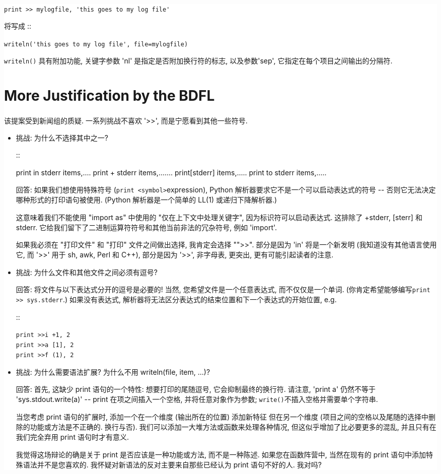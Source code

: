     print >> mylogfile, 'this goes to my log file'

将写成 ::

    writeln('this goes to my log file', file=mylogfile)

``writeln()`` 具有附加功能, 关键字参数 'nl' 是指定是否附加换行符的标志,
以及参数'sep', 它指定在每个项目之间输出的分隔符.


More Justification by the BDFL
==============================

该提案受到新闻组的质疑. 一系列挑战不喜欢 '>>', 而是宁愿看到其他一些符号.

* 挑战: 为什么不选择其中之一?

  ::

    print in stderr items,....
    print + stderr items,.......
    print[stderr] items,.....
    print to stderr items,.....

  回答: 如果我们想使用特殊符号 (``print <symbol>``expression),
  Python 解析器要求它不是一个可以启动表达式的符号 -- 否则它无法决定哪种形式的打印语句被使用.
  (Python 解析器是一个简单的 LL(1) 或递归下降解析器.)

  这意味着我们不能使用 "import as" 中使用的 "仅在上下文中处理关键字",
  因为标识符可以启动表达式. 这排除了 +stderr, \[sterr\] 和 stderr.
  它给我们留下了二进制运算符符号和其他当前非法的冗杂符号, 例如 'import'.

  如果我必须在 "打印文件" 和 "打印" 文件之间做出选择, 我肯定会选择 "">>".
  部分是因为 'in' 将是一个新发明 (我知道没有其他语言使用它, 而 '>>' 用于 sh, awk, Perl 和 C++),
  部分是因为 '>>', 非字母表, 更突出, 更有可能引起读者的注意.

* 挑战: 为什么文件和其他文件之间必须有逗号?

  回答: 将文件与以下表达式分开的逗号是必要的! 当然, 您希望文件是一个任意表达式,
  而不仅仅是一个单词. (你肯定希望能够编写``print >> sys.stderr``.)
  如果没有表达式, 解析器将无法区分表达式的结束位置和下一个表达式的开始位置, e.g.

  ::

      print >>i +1, 2
      print >>a [1], 2
      print >>f (1), 2

* 挑战: 为什么需要语法扩展? 为什么不用 writeln(file, item, ...)?

  回答: 首先, 这缺少 print 语句的一个特性: 想要打印的尾随逗号, 它会抑制最终的换行符.
  请注意, 'print a' 仍然不等于 'sys.stdout.write(a)' -- print 在项之间插入一个空格,
  并将任意对象作为参数; ``write()``不插入空格并需要单个字符串.

  当您考虑 print 语句的扩展时, 添加一个在一个维度 (输出所在的位置) 添加新特征
  但在另一个维度 (项目之间的空格以及尾随的选择中删除的功能或方法是不正确的. 换行与否). 我们可以添加一大堆方法或函数来处理各种情况, 但这似乎增加了比必要更多的混乱,
  并且只有在我们完全弃用 print 语句时才有意义.

  我觉得这场辩论的确是关于 print 是否应该是一种功能或方法, 而不是一种陈述.
  如果您在函数阵营中, 当然在现有的 print 语句中添加特殊语法并不是您喜欢的.
  我怀疑对新语法的反对主要来自那些已经认为 print 语句不好的人. 我对吗?

